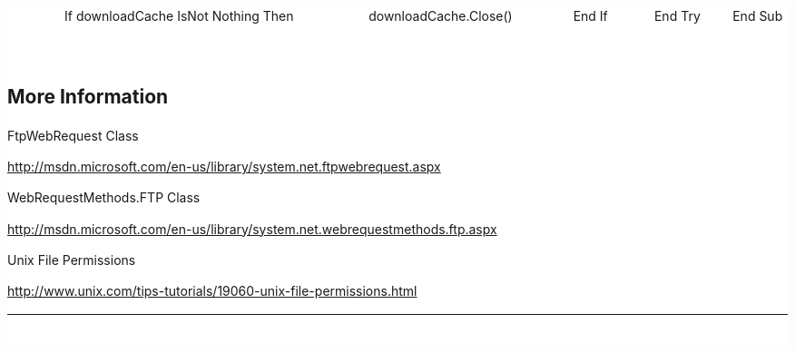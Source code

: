 
&nbsp;&nbsp;&nbsp; &nbsp;&nbsp;&nbsp;&nbsp;&nbsp;&nbsp;&nbsp;&nbsp;&nbsp;&nbsp;&nbsp;&nbsp;If downloadCache IsNot Nothing Then
&nbsp;&nbsp;&nbsp;&nbsp;&nbsp;&nbsp;&nbsp;&nbsp;&nbsp;&nbsp;&nbsp;&nbsp;&nbsp;&nbsp;&nbsp;&nbsp;&nbsp;&nbsp;&nbsp; downloadCache.Close()
&nbsp;&nbsp;&nbsp;&nbsp;&nbsp;&nbsp;&nbsp;&nbsp;&nbsp;&nbsp;&nbsp;&nbsp;&nbsp;&nbsp;&nbsp; End If
&nbsp;&nbsp;&nbsp;&nbsp;&nbsp;&nbsp;&nbsp;&nbsp;&nbsp;&nbsp;&nbsp; End Try
&nbsp;&nbsp;&nbsp;&nbsp;&nbsp;&nbsp;&nbsp; End Sub

</pre>
</div>
</div>
<div class="endscriptcode">&nbsp;</div>
<p class="MsoNormal" style="line-height:12.75pt"><span style="color:black"></span></p>
<p class="MsoNormal"></p>
<h2>More Information</h2>
<p class="MsoNormal">FtpWebRequest Class</p>
<p class="MsoNormal"><a href="http://msdn.microsoft.com/en-us/library/system.net.ftpwebrequest.aspx">http://msdn.microsoft.com/en-us/library/system.net.ftpwebrequest.aspx</a></p>
<p class="MsoNormal"></p>
<p class="MsoNormal">WebRequestMethods.FTP Class</p>
<p class="MsoNormal"><a href="http://msdn.microsoft.com/en-us/library/system.net.webrequestmethods.ftp.aspx">http://msdn.microsoft.com/en-us/library/system.net.webrequestmethods.ftp.aspx</a></p>
<p class="MsoNormal"></p>
<p class="MsoNormal">Unix File Permissions</p>
<p class="MsoNormal"><a href="http://www.unix.com/tips-tutorials/19060-unix-file-permissions.html">http://www.unix.com/tips-tutorials/19060-unix-file-permissions.html</a></p>
<p class="MsoNormal" style="margin-top:0in; margin-right:0in; margin-bottom:0in; margin-left:.5in; margin-bottom:.0001pt; text-indent:-.25in; line-height:12.75pt">
<span style="color:black"></span></p>
<p class="MsoNormal"></p>
<hr>
<div><a href="http://go.microsoft.com/?linkid=9759640" style="margin-top:3px"><img alt="" src="http://bit.ly/onecodelogo">
</a></div>

